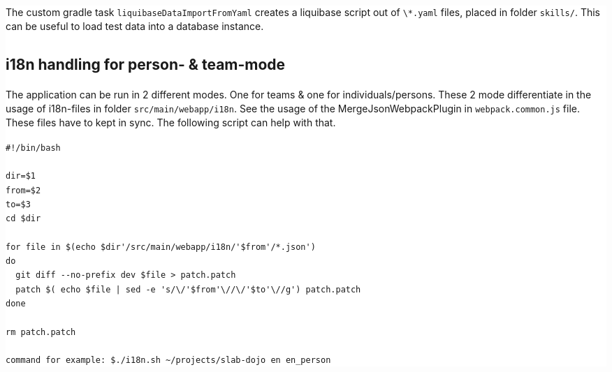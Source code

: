The custom gradle task `liquibaseDataImportFromYaml` creates a liquibase script out of `\*.yaml` files, placed in folder `skills/`. This can be useful to load test data into a database instance.

## i18n handling for person- & team-mode

The application can be run in 2 different modes. One for teams & one for individuals/persons. These 2 mode differentiate in the usage of i18n-files in folder `src/main/webapp/i18n`. See the usage of the MergeJsonWebpackPlugin in `webpack.common.js` file. These files have to kept in sync. The following script can help with that.

```shell
#!/bin/bash

dir=$1
from=$2
to=$3
cd $dir

for file in $(echo $dir'/src/main/webapp/i18n/'$from'/*.json')
do
  git diff --no-prefix dev $file > patch.patch
  patch $( echo $file | sed -e 's/\/'$from'\//\/'$to'\//g') patch.patch
done

rm patch.patch

command for example: $./i18n.sh ~/projects/slab-dojo en en_person
```

[jhipster homepage and latest documentation]: https://www.jhipster.tech
[jhipster 5.8.1 archive]: https://www.jhipster.tech/documentation-archive/v5.8.1
[using jhipster in development]: https://www.jhipster.tech/documentation-archive/v5.8.1/development/
[using docker and docker-compose]: https://www.jhipster.tech/documentation-archive/v5.8.1/docker-compose
[using jhipster in production]: https://www.jhipster.tech/documentation-archive/v5.8.1/production/
[running tests page]: https://www.jhipster.tech/documentation-archive/v5.8.1/running-tests/
[code quality page]: https://www.jhipster.tech/documentation-archive/v5.8.1/code-quality/
[setting up continuous integration]: https://www.jhipster.tech/documentation-archive/v5.8.1/setting-up-ci/
[node.js]: https://nodejs.org/
[webpack]: https://webpack.github.io/
[angular cli]: https://cli.angular.io/
[browsersync]: http://www.browsersync.io/
[jest]: https://facebook.github.io/jest/
[jasmine]: http://jasmine.github.io/2.0/introduction.html
[protractor]: https://angular.github.io/protractor/
[leaflet]: http://leafletjs.com/
[definitelytyped]: http://definitelytyped.org/
[openapi-generator]: https://openapi-generator.tech
[swagger-editor]: http://editor.swagger.io
[doing api-first development]: https://www.jhipster.tech/documentation-archive/v5.8.1/doing-api-first-development/
